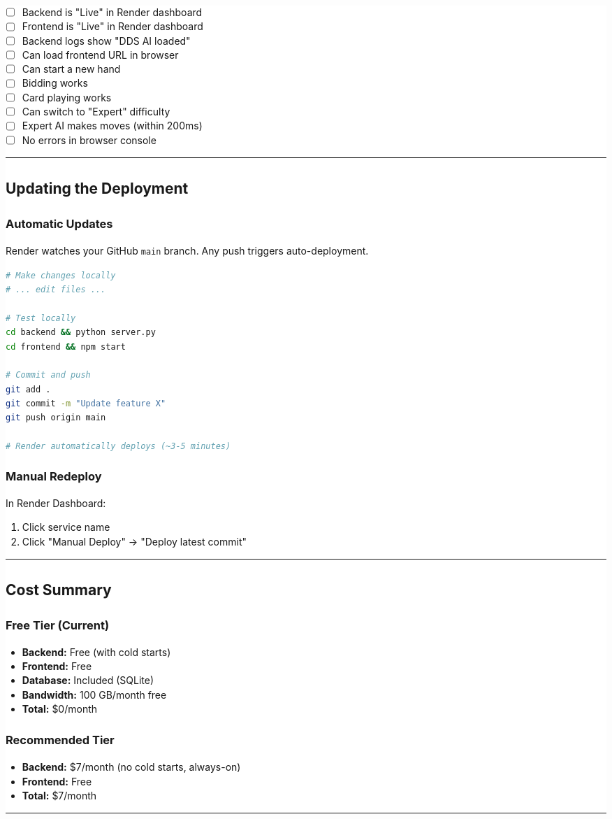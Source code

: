 - [ ] Backend is "Live" in Render dashboard
- [ ] Frontend is "Live" in Render dashboard
- [ ] Backend logs show "DDS AI loaded"
- [ ] Can load frontend URL in browser
- [ ] Can start a new hand
- [ ] Bidding works
- [ ] Card playing works
- [ ] Can switch to "Expert" difficulty
- [ ] Expert AI makes moves (within 200ms)
- [ ] No errors in browser console

---

## Updating the Deployment

### Automatic Updates
Render watches your GitHub `main` branch. Any push triggers auto-deployment.

```bash
# Make changes locally
# ... edit files ...

# Test locally
cd backend && python server.py
cd frontend && npm start

# Commit and push
git add .
git commit -m "Update feature X"
git push origin main

# Render automatically deploys (~3-5 minutes)
```

### Manual Redeploy
In Render Dashboard:
1. Click service name
2. Click "Manual Deploy" → "Deploy latest commit"

---

## Cost Summary

### Free Tier (Current)
- **Backend:** Free (with cold starts)
- **Frontend:** Free
- **Database:** Included (SQLite)
- **Bandwidth:** 100 GB/month free
- **Total:** $0/month

### Recommended Tier
- **Backend:** $7/month (no cold starts, always-on)
- **Frontend:** Free
- **Total:** $7/month

---